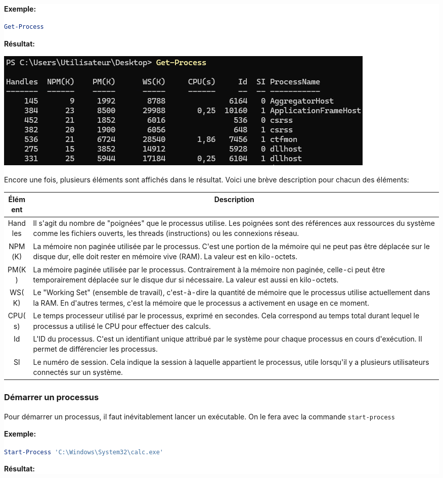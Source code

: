 **Exemple:**

```Powershell
Get-Process
```

**Résultat:**

![ResultatGetProcess](./Assets/06/GetProcess.png)

Encore une fois, plusieurs éléments sont affichés dans le résultat. Voici une brève description pour chacun des éléments:

| Élément | Description |
|:-------:|-------------|
| Handles | Il s'agit du nombre de "poignées" que le processus utilise. Les poignées sont des références aux ressources du système comme les fichiers ouverts, les threads (instructions) ou les connexions réseau.|
| NPM(K) | La mémoire non paginée utilisée par le processus. C'est une portion de la mémoire qui ne peut pas être déplacée sur le disque dur, elle doit rester en mémoire vive (RAM). La valeur est en kilo-octets.|
| PM(K) | La mémoire paginée utilisée par le processus. Contrairement à la mémoire non paginée, celle-ci peut être temporairement déplacée sur le disque dur si nécessaire. La valeur est aussi en kilo-octets.|
| WS(K) | Le "Working Set" (ensemble de travail), c'est-à-dire la quantité de mémoire que le processus utilise actuellement dans la RAM. En d'autres termes, c'est la mémoire que le processus a activement en usage en ce moment.|
| CPU(s) | Le temps processeur utilisé par le processus, exprimé en secondes. Cela correspond au temps total durant lequel le processus a utilisé le CPU pour effectuer des calculs.|
| Id | L'ID du processus. C'est un identifiant unique attribué par le système pour chaque processus en cours d'exécution. Il permet de différencier les processus. |
| SI | Le numéro de session. Cela indique la session à laquelle appartient le processus, utile lorsqu'il y a plusieurs utilisateurs connectés sur un système.|

### Démarrer un processus

Pour démarrer un processus, il faut inévitablement lancer un exécutable. On le fera avec la commande `start-process`

**Exemple:**

```Powershell
Start-Process 'C:\Windows\System32\calc.exe'
```

**Résultat:**
